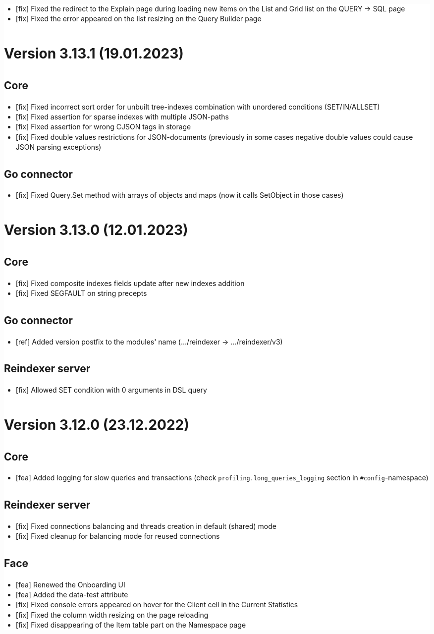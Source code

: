 - [fix] Fixed the redirect to the Explain page during loading new items on the List and Grid list on the QUERY -> SQL page
- [fix] Fixed the error appeared on the list resizing on the Query Builder page

# Version 3.13.1 (19.01.2023)
## Core
- [fix] Fixed incorrect sort order for unbuilt tree-indexes combination with unordered conditions (SET/IN/ALLSET)
- [fix] Fixed assertion for sparse indexes with multiple JSON-paths
- [fix] Fixed assertion for wrong CJSON tags in storage
- [fix] Fixed double values restrictions for JSON-documents (previously in some cases negative double values could cause JSON parsing exceptions)

## Go connector
- [fix] Fixed Query.Set method with arrays of objects and maps (now it calls SetObject in those cases)

# Version 3.13.0 (12.01.2023)
## Core
- [fix] Fixed composite indexes fields update after new indexes addition
- [fix] Fixed SEGFAULT on string precepts

## Go connector
- [ref] Added version postfix to the modules' name (.../reindexer -> .../reindexer/v3)

## Reindexer server
- [fix] Allowed SET condition with 0 arguments in DSL query

# Version 3.12.0 (23.12.2022)
## Core
- [fea] Added logging for slow queries and transactions (check `profiling.long_queries_logging` section in `#config`-namespace)

## Reindexer server
- [fix] Fixed connections balancing and threads creation in default (shared) mode
- [fix] Fixed cleanup for balancing mode for reused connections

## Face
- [fea] Renewed the Onboarding UI
- [fea] Added the data-test attribute
- [fix] Fixed console errors appeared on hover for the Client cell in the Current Statistics
- [fix] Fixed the column width resizing on the page reloading
- [fix] Fixed disappearing of the Item table part on the Namespace page

